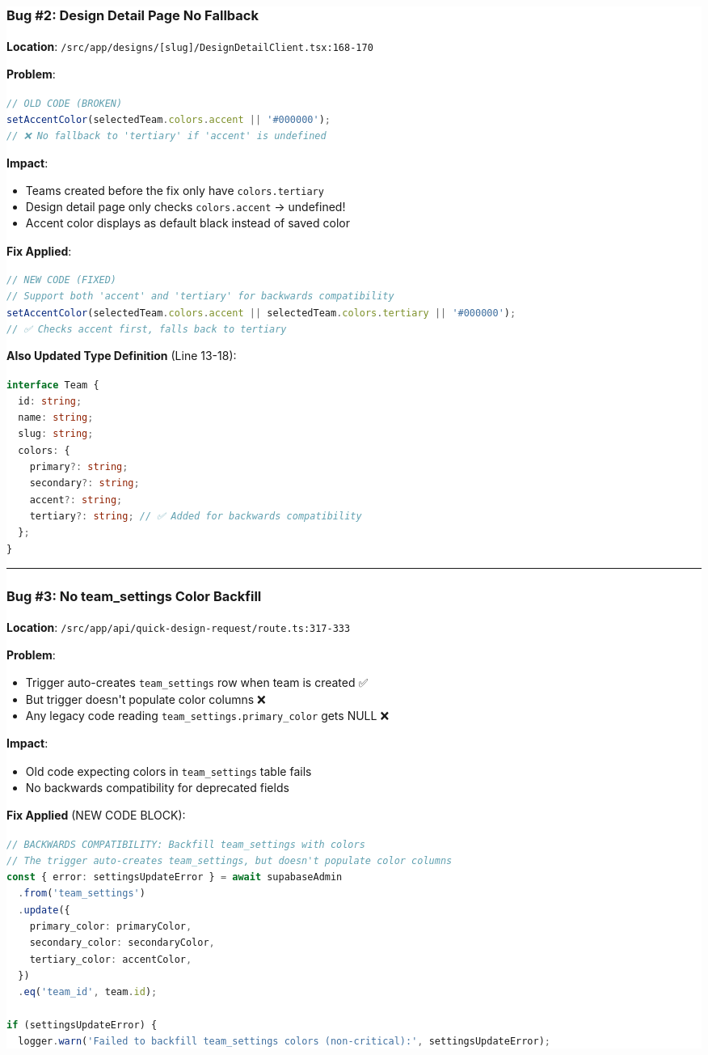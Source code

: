 
### Bug #2: Design Detail Page No Fallback
**Location**: `/src/app/designs/[slug]/DesignDetailClient.tsx:168-170`

**Problem**:
```typescript
// OLD CODE (BROKEN)
setAccentColor(selectedTeam.colors.accent || '#000000');
// ❌ No fallback to 'tertiary' if 'accent' is undefined
```

**Impact**:
- Teams created before the fix only have `colors.tertiary`
- Design detail page only checks `colors.accent` → undefined!
- Accent color displays as default black instead of saved color

**Fix Applied**:
```typescript
// NEW CODE (FIXED)
// Support both 'accent' and 'tertiary' for backwards compatibility
setAccentColor(selectedTeam.colors.accent || selectedTeam.colors.tertiary || '#000000');
// ✅ Checks accent first, falls back to tertiary
```

**Also Updated Type Definition** (Line 13-18):
```typescript
interface Team {
  id: string;
  name: string;
  slug: string;
  colors: {
    primary?: string;
    secondary?: string;
    accent?: string;
    tertiary?: string; // ✅ Added for backwards compatibility
  };
}
```

---

### Bug #3: No team_settings Color Backfill
**Location**: `/src/app/api/quick-design-request/route.ts:317-333`

**Problem**:
- Trigger auto-creates `team_settings` row when team is created ✅
- But trigger doesn't populate color columns ❌
- Any legacy code reading `team_settings.primary_color` gets NULL ❌

**Impact**:
- Old code expecting colors in `team_settings` table fails
- No backwards compatibility for deprecated fields

**Fix Applied** (NEW CODE BLOCK):
```typescript
// BACKWARDS COMPATIBILITY: Backfill team_settings with colors
// The trigger auto-creates team_settings, but doesn't populate color columns
const { error: settingsUpdateError } = await supabaseAdmin
  .from('team_settings')
  .update({
    primary_color: primaryColor,
    secondary_color: secondaryColor,
    tertiary_color: accentColor,
  })
  .eq('team_id', team.id);

if (settingsUpdateError) {
  logger.warn('Failed to backfill team_settings colors (non-critical):', settingsUpdateError);
```